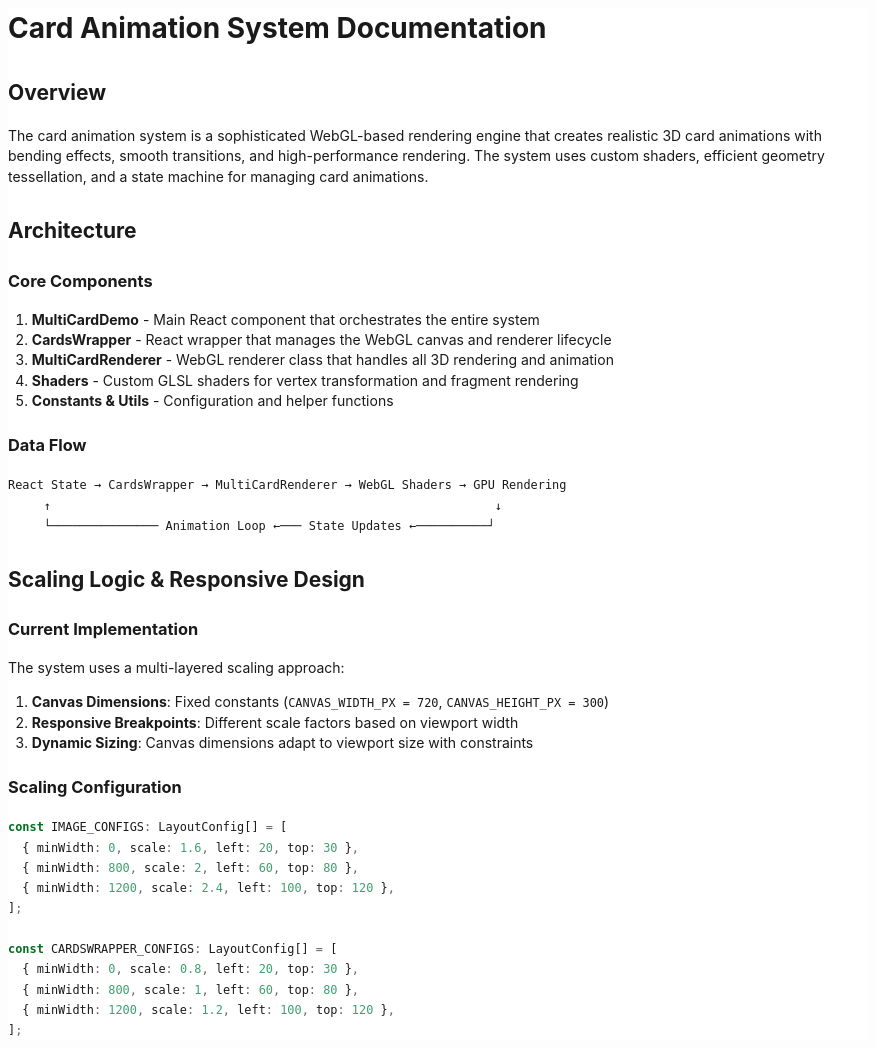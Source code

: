# Card Animation System Documentation

## Overview

The card animation system is a sophisticated WebGL-based rendering engine that creates realistic 3D card animations with bending effects, smooth transitions, and high-performance rendering. The system uses custom shaders, efficient geometry tessellation, and a state machine for managing card animations.

## Architecture

### Core Components

1. **MultiCardDemo** - Main React component that orchestrates the entire system
2. **CardsWrapper** - React wrapper that manages the WebGL canvas and renderer lifecycle
3. **MultiCardRenderer** - WebGL renderer class that handles all 3D rendering and animation
4. **Shaders** - Custom GLSL shaders for vertex transformation and fragment rendering
5. **Constants & Utils** - Configuration and helper functions

### Data Flow

```
React State → CardsWrapper → MultiCardRenderer → WebGL Shaders → GPU Rendering
     ↑                                                              ↓
     └─────────────── Animation Loop ←─── State Updates ←──────────┘
```

## Scaling Logic & Responsive Design

### Current Implementation

The system uses a multi-layered scaling approach:

1. **Canvas Dimensions**: Fixed constants (`CANVAS_WIDTH_PX = 720`, `CANVAS_HEIGHT_PX = 300`)
2. **Responsive Breakpoints**: Different scale factors based on viewport width
3. **Dynamic Sizing**: Canvas dimensions adapt to viewport size with constraints

### Scaling Configuration

```typescript
const IMAGE_CONFIGS: LayoutConfig[] = [
  { minWidth: 0, scale: 1.6, left: 20, top: 30 },
  { minWidth: 800, scale: 2, left: 60, top: 80 },
  { minWidth: 1200, scale: 2.4, left: 100, top: 120 },
];

const CARDSWRAPPER_CONFIGS: LayoutConfig[] = [
  { minWidth: 0, scale: 0.8, left: 20, top: 30 },
  { minWidth: 800, scale: 1, left: 60, top: 80 },
  { minWidth: 1200, scale: 1.2, left: 100, top: 120 },
];
```
